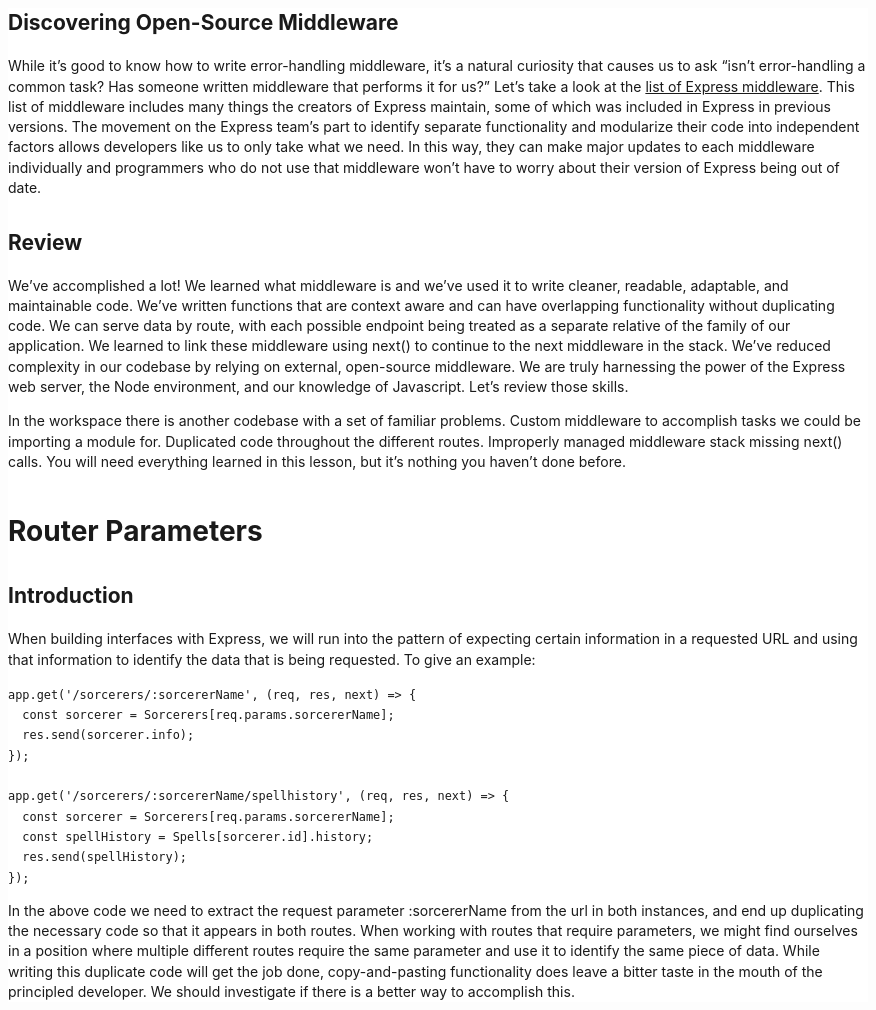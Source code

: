 ## Discovering Open-Source Middleware
While it’s good to know how to write error-handling middleware, it’s a natural curiosity that causes us to ask “isn’t error-handling a common task? Has someone written middleware that performs it for us?” Let’s take a look at the [list of Express middleware](https://expressjs.com/en/resources/middleware.html). This list of middleware includes many things the creators of Express maintain, some of which was included in Express in previous versions. The movement on the Express team’s part to identify separate functionality and modularize their code into independent factors allows developers like us to only take what we need. In this way, they can make major updates to each middleware individually and programmers who do not use that middleware won’t have to worry about their version of Express being out of date.

## Review
We’ve accomplished a lot! We learned what middleware is and we’ve used it to write cleaner, readable, adaptable, and maintainable code. We’ve written functions that are context aware and can have overlapping functionality without duplicating code. We can serve data by route, with each possible endpoint being treated as a separate relative of the family of our application. We learned to link these middleware using next() to continue to the next middleware in the stack. We’ve reduced complexity in our codebase by relying on external, open-source middleware. We are truly harnessing the power of the Express web server, the Node environment, and our knowledge of Javascript. Let’s review those skills.

In the workspace there is another codebase with a set of familiar problems. Custom middleware to accomplish tasks we could be importing a module for. Duplicated code throughout the different routes. Improperly managed middleware stack missing next() calls. You will need everything learned in this lesson, but it’s nothing you haven’t done before.

# Router Parameters

## Introduction
When building interfaces with Express, we will run into the pattern of expecting certain information in a requested URL and using that information to identify the data that is being requested. To give an example:
```JS
app.get('/sorcerers/:sorcererName', (req, res, next) => {
  const sorcerer = Sorcerers[req.params.sorcererName];
  res.send(sorcerer.info);
});
 
app.get('/sorcerers/:sorcererName/spellhistory', (req, res, next) => {
  const sorcerer = Sorcerers[req.params.sorcererName];
  const spellHistory = Spells[sorcerer.id].history;
  res.send(spellHistory);
});
```

In the above code we need to extract the request parameter :sorcererName from the url in both instances, and end up duplicating the necessary code so that it appears in both routes. When working with routes that require parameters, we might find ourselves in a position where multiple different routes require the same parameter and use it to identify the same piece of data. While writing this duplicate code will get the job done, copy-and-pasting functionality does leave a bitter taste in the mouth of the principled developer. We should investigate if there is a better way to accomplish this.
